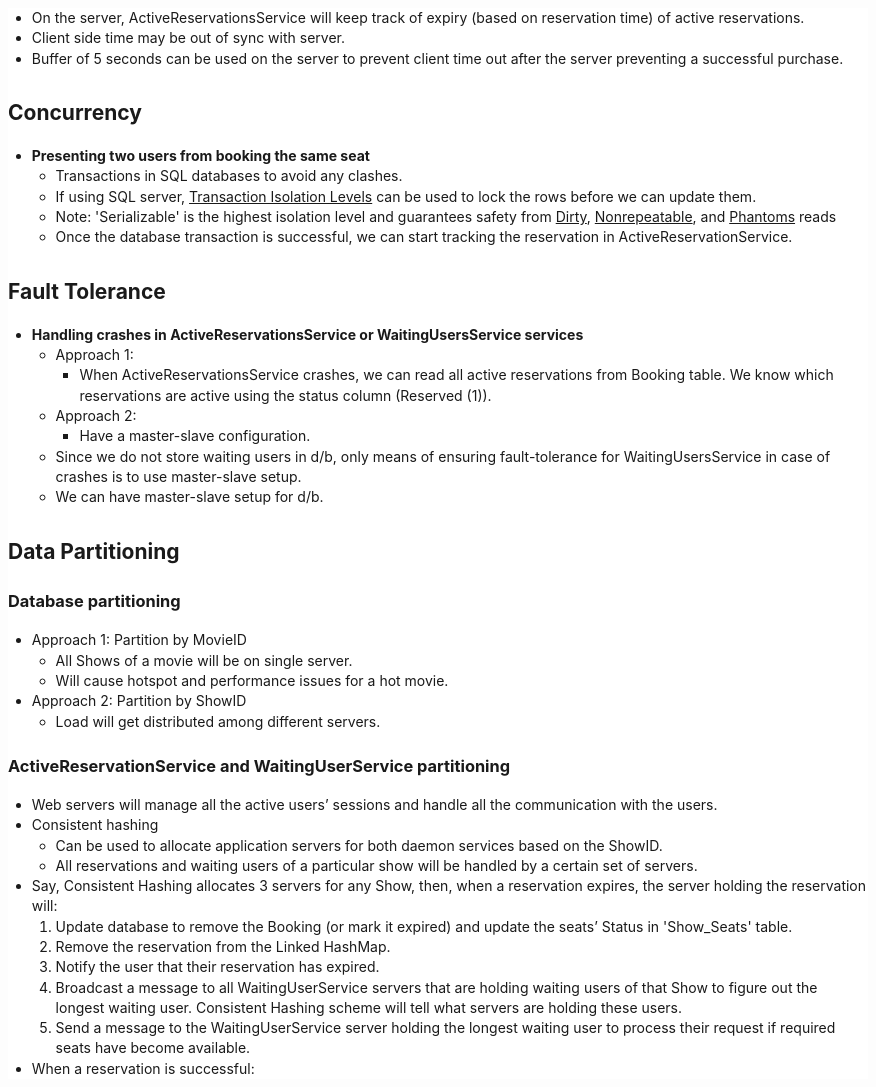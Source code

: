  - On the server, ActiveReservationsService will keep track of expiry (based on reservation time) of active reservations.
  - Client side time may be out of sync with server.
  - Buffer of 5 seconds can be used on the server to prevent client time out after the server preventing a successful purchase.

## Concurrency

- **Presenting two users from booking the same seat**
  - Transactions in SQL databases to avoid any clashes.
  - If using SQL server, [Transaction Isolation Levels](https://docs.microsoft.com/en-us/sql/odbc/reference/develop-app/transaction-isolation-levels) can be used to lock the rows before we can update them.
  - Note: 'Serializable' is the highest isolation level and guarantees safety from [Dirty](https://en.wikipedia.org/wiki/Isolation_(database_systems)#Dirty_reads), [Nonrepeatable](https://en.wikipedia.org/wiki/Isolation_(database_systems)#Non-repeatable_reads), and [Phantoms](https://en.wikipedia.org/wiki/Isolation_(database_systems)#Phantom_reads) reads
  - Once the database transaction is successful, we can start tracking the reservation in ActiveReservationService.

## Fault Tolerance

- **Handling crashes in ActiveReservationsService or WaitingUsersService services**
  - Approach 1:
    - When ActiveReservationsService crashes, we can read all active reservations from Booking table. We know which reservations are active using the status column (Reserved (1)).
  - Approach 2:
    - Have a master-slave configuration.
  - Since we do not store waiting users in d/b, only means of ensuring fault-tolerance for WaitingUsersService in case of crashes is to use master-slave setup.
  - We can have master-slave setup for d/b.

## Data Partitioning

### Database partitioning

- Approach 1: Partition by MovieID
  - All Shows of a movie will be on single server.
  - Will cause hotspot and performance issues for a hot movie.
- Approach 2: Partition by ShowID
  - Load will get distributed among different servers.

### ActiveReservationService and WaitingUserService partitioning

- Web servers will manage all the active users’ sessions and handle all the communication with the users.
- Consistent hashing
  - Can be used to allocate application servers for both daemon services based on the ShowID.
  - All reservations and waiting users of a particular show will be handled by a certain set of servers.
- Say, Consistent Hashing allocates 3 servers for any Show, then, when a reservation expires, the server holding the reservation will:
  1. Update database to remove the Booking (or mark it expired) and update the seats’ Status in 'Show_Seats' table.
  2. Remove the reservation from the Linked HashMap.
  3. Notify the user that their reservation has expired.
  4. Broadcast a message to all WaitingUserService servers that are holding waiting users of that Show to figure out the longest waiting user. Consistent Hashing scheme will tell what servers are holding these users.
  5. Send a message to the WaitingUserService server holding the longest waiting user to process their request if required seats have become available.
- When a reservation is successful: